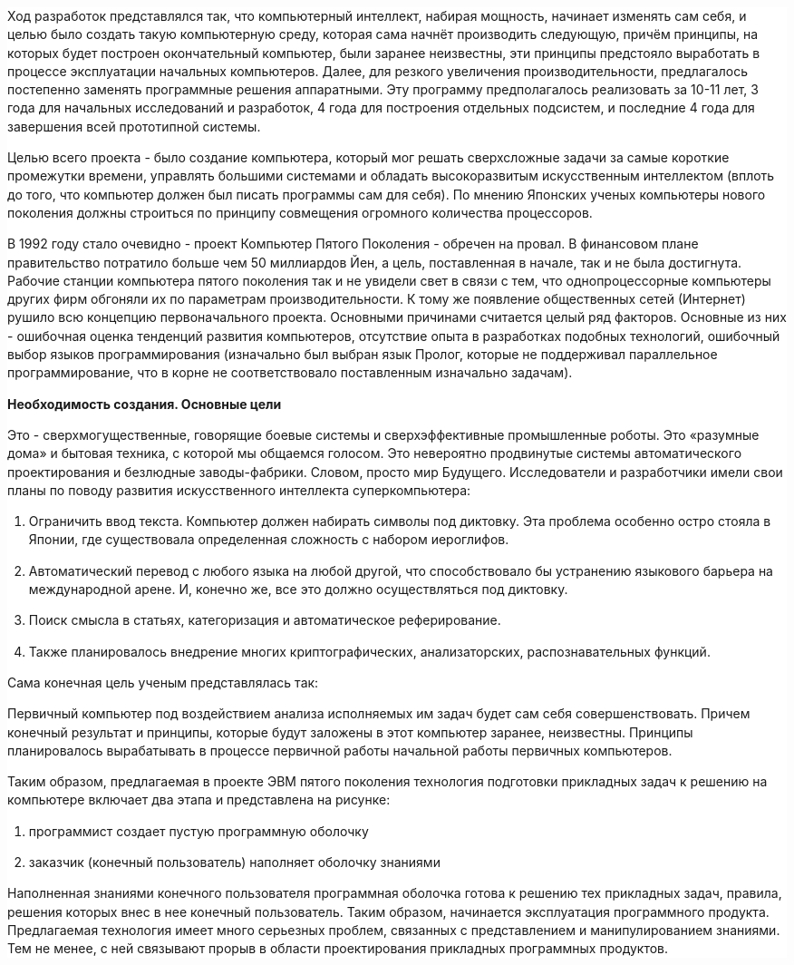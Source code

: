 Ход разработок представлялся так, что компьютерный интеллект, набирая мощность, начинает изменять сам себя, и целью было создать такую компьютерную среду, которая сама начнёт производить следующую, причём принципы, на которых будет построен окончательный компьютер, были заранее неизвестны, эти принципы предстояло выработать в процессе эксплуатации начальных компьютеров. Далее, для резкого увеличения производительности, предлагалось постепенно заменять программные решения аппаратными. Эту программу предполагалось реализовать за 10-11 лет, 3 года для начальных исследований и разработок, 4 года для построения отдельных подсистем, и последние 4 года для завершения всей прототипной системы.

Целью всего проекта - было создание компьютера, который мог решать сверхсложные задачи за самые короткие промежутки времени, управлять большими системами и обладать высокоразвитым искусственным интеллектом (вплоть до того, что компьютер должен был писать программы сам для себя). По мнению Японских ученых компьютеры нового поколения должны строиться по принципу совмещения огромного количества процессоров.

В 1992 году стало очевидно - проект Компьютер Пятого Поколения - обречен на провал. В финансовом плане правительство потратило больше чем 50 миллиардов Йен, а цель, поставленная в начале, так и не была достигнута. Рабочие станции компьютера пятого поколения так и не увидели свет в связи с тем, что однопроцессорные компьютеры других фирм обгоняли их по параметрам производительности. К тому же появление общественных сетей (Интернет) рушило всю концепцию первоначального проекта. Основными причинами считается целый ряд факторов. Основные из них - ошибочная оценка тенденций развития компьютеров, отсутствие опыта в разработках подобных технологий, ошибочный выбор языков программирования (изначально был выбран язык Пролог, которые не поддерживал параллельное программирование, что в корне не соответствовало поставленным изначально задачам).

**Необходимость создания. Основные цели**

Это - сверхмогущественные, говорящие боевые системы и сверхэффективные промышленные роботы. Это «разумные дома» и бытовая техника, с которой мы общаемся голосом. Это невероятно продвинутые системы автоматического проектирования и безлюдные заводы-фабрики. Словом, просто мир Будущего. Исследователи и разработчики имели свои планы по поводу развития искусственного интеллекта суперкомпьютера:

1. Ограничить ввод текста. Компьютер должен набирать символы под диктовку. Эта проблема особенно остро стояла в Японии, где существовала определенная сложность с набором иероглифов.

2. Автоматический перевод с любого языка на любой другой, что способствовало бы устранению языкового барьера на международной арене. И, конечно же, все это должно осуществляться под диктовку.

3. Поиск смысла в статьях, категоризация и автоматическое реферирование.

4. Также планировалось внедрение многих криптографических, анализаторских, распознавательных функций.

Сама конечная цель ученым представлялась так:

Первичный компьютер под воздействием анализа исполняемых им задач будет сам себя совершенствовать. Причем конечный результат и принципы, которые будут заложены в этот компьютер заранее, неизвестны. Принципы планировалось вырабатывать в процессе первичной работы начальной работы первичных компьютеров.

Таким образом, предлагаемая в проекте ЭВМ пятого поколения технология подготовки прикладных задач к решению на компьютере включает два этапа и представлена на рисунке:

1) программист создает пустую программную оболочку  

2) заказчик (конечный пользователь) наполняет оболочку знаниями  

Наполненная знаниями конечного пользователя программная оболочка готова к решению тех прикладных задач, правила, решения которых внес в нее конечный пользователь. Таким образом, начинается эксплуатация программного продукта. Предлагаемая технология имеет много серьезных проблем, связанных с представлением и манипулированием знаниями. Тем не менее, с ней связывают прорыв в области проектирования прикладных программных продуктов.
